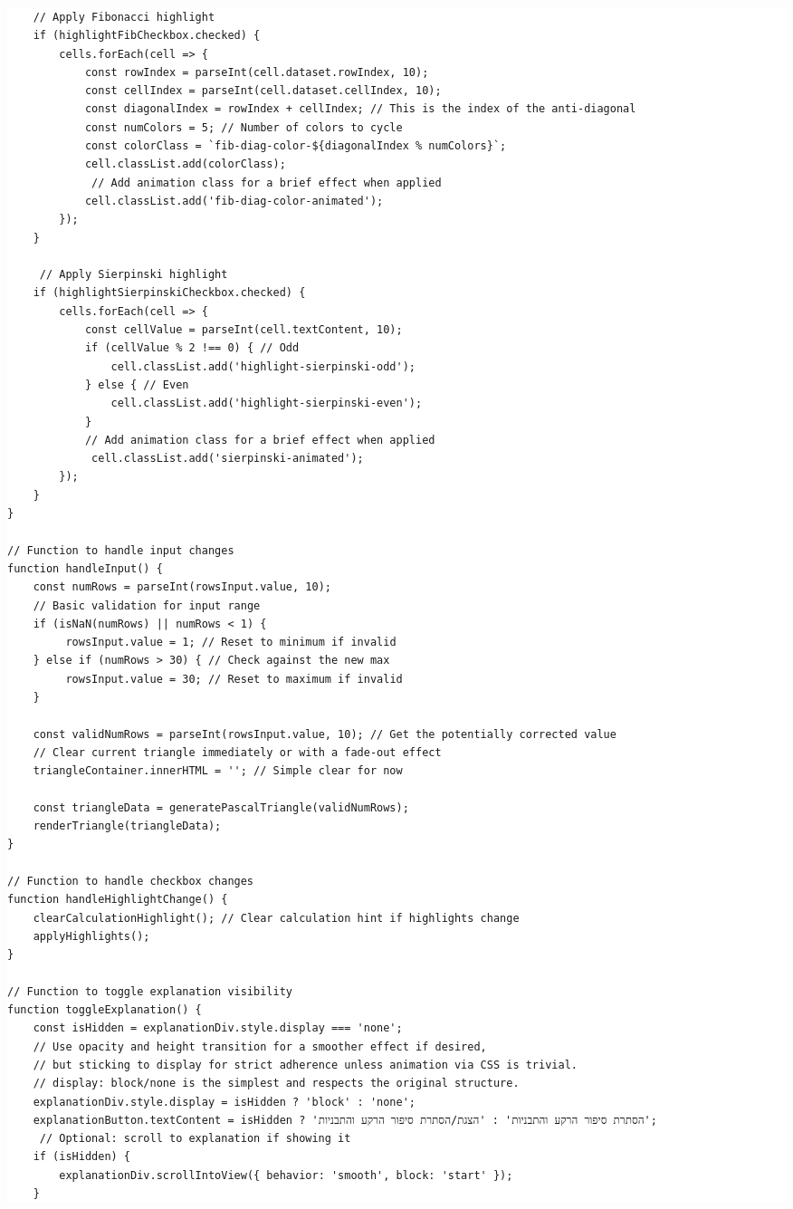         // Apply Fibonacci highlight
        if (highlightFibCheckbox.checked) {
            cells.forEach(cell => {
                const rowIndex = parseInt(cell.dataset.rowIndex, 10);
                const cellIndex = parseInt(cell.dataset.cellIndex, 10);
                const diagonalIndex = rowIndex + cellIndex; // This is the index of the anti-diagonal
                const numColors = 5; // Number of colors to cycle
                const colorClass = `fib-diag-color-${diagonalIndex % numColors}`;
                cell.classList.add(colorClass);
                 // Add animation class for a brief effect when applied
                cell.classList.add('fib-diag-color-animated');
            });
        }

         // Apply Sierpinski highlight
        if (highlightSierpinskiCheckbox.checked) {
            cells.forEach(cell => {
                const cellValue = parseInt(cell.textContent, 10);
                if (cellValue % 2 !== 0) { // Odd
                    cell.classList.add('highlight-sierpinski-odd');
                } else { // Even
                    cell.classList.add('highlight-sierpinski-even');
                }
                // Add animation class for a brief effect when applied
                 cell.classList.add('sierpinski-animated');
            });
        }
    }

    // Function to handle input changes
    function handleInput() {
        const numRows = parseInt(rowsInput.value, 10);
        // Basic validation for input range
        if (isNaN(numRows) || numRows < 1) {
             rowsInput.value = 1; // Reset to minimum if invalid
        } else if (numRows > 30) { // Check against the new max
             rowsInput.value = 30; // Reset to maximum if invalid
        }

        const validNumRows = parseInt(rowsInput.value, 10); // Get the potentially corrected value
        // Clear current triangle immediately or with a fade-out effect
        triangleContainer.innerHTML = ''; // Simple clear for now

        const triangleData = generatePascalTriangle(validNumRows);
        renderTriangle(triangleData);
    }

    // Function to handle checkbox changes
    function handleHighlightChange() {
        clearCalculationHighlight(); // Clear calculation hint if highlights change
        applyHighlights();
    }

    // Function to toggle explanation visibility
    function toggleExplanation() {
        const isHidden = explanationDiv.style.display === 'none';
        // Use opacity and height transition for a smoother effect if desired,
        // but sticking to display for strict adherence unless animation via CSS is trivial.
        // display: block/none is the simplest and respects the original structure.
        explanationDiv.style.display = isHidden ? 'block' : 'none';
        explanationButton.textContent = isHidden ? 'הסתרת סיפור הרקע והתבניות' : 'הצגת/הסתרת סיפור הרקע והתבניות';
         // Optional: scroll to explanation if showing it
        if (isHidden) {
            explanationDiv.scrollIntoView({ behavior: 'smooth', block: 'start' });
        }
